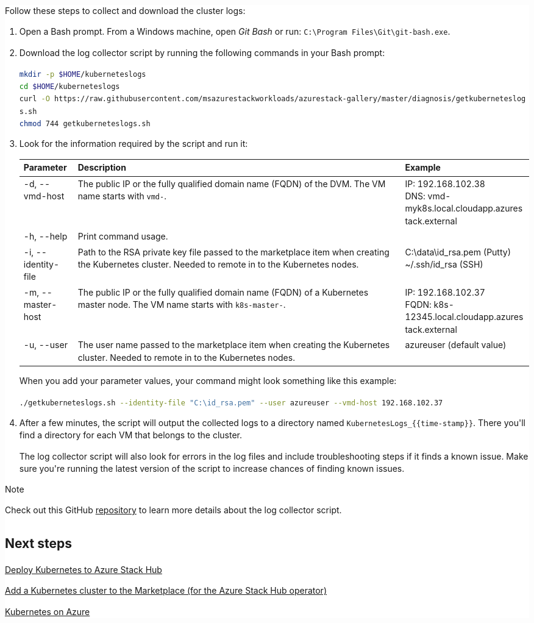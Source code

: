 Follow these steps to collect and download the cluster logs:

1. Open a Bash prompt. From a Windows machine, open _Git Bash_ or run: `C:\Program Files\Git\git-bash.exe`.

2. Download the log collector script by running the following commands in your Bash prompt:

    ```Bash  
    mkdir -p $HOME/kuberneteslogs
    cd $HOME/kuberneteslogs
    curl -O https://raw.githubusercontent.com/msazurestackworkloads/azurestack-gallery/master/diagnosis/getkuberneteslogs.sh
    chmod 744 getkuberneteslogs.sh
    ```

3. Look for the information required by the script and run it:

    | Parameter           | Description                                                                                                      | Example                                                                       |
    |---------------------|------------------------------------------------------------------------------------------------------------------|-------------------------------------------------------------------------------|
    | -d, --vmd-host      | The public IP or the fully qualified domain name (FQDN) of the DVM. The VM name starts with `vmd-`. | IP: 192.168.102.38<br>DNS: vmd-myk8s.local.cloudapp.azurestack.external |
    | -h, --help  | Print command usage. | |
    | -i, --identity-file | Path to the RSA private key file passed to the marketplace item when creating the Kubernetes cluster. Needed to remote in to the Kubernetes nodes. | C:\data\id_rsa.pem (Putty)<br>~/.ssh/id_rsa (SSH)
    | -m, --master-host   | The public IP or the fully qualified domain name (FQDN) of a Kubernetes master node. The VM name starts with `k8s-master-`. | IP: 192.168.102.37<br>FQDN: k8s-12345.local.cloudapp.azurestack.external      |
    | -u, --user          | The user name passed to the marketplace item when creating the Kubernetes cluster. Needed to remote in to the Kubernetes nodes. | azureuser (default value) |


   When you add your parameter values, your command might look something like this example:

    ```Bash  
    ./getkuberneteslogs.sh --identity-file "C:\id_rsa.pem" --user azureuser --vmd-host 192.168.102.37
     ```

4. After a few minutes, the script will output the collected logs to a directory named `KubernetesLogs_{{time-stamp}}`. There you'll find a directory for each VM that belongs to the cluster.

    The log collector script will also look for errors in the log files and include troubleshooting steps if it finds a known issue. Make sure you're running the latest version of the script to increase chances of finding known issues.

> [!Note]  
> Check out this GitHub [repository](https://github.com/msazurestackworkloads/azurestack-gallery/tree/master/diagnosis) to learn more details about the log collector script.

## Next steps

[Deploy Kubernetes to Azure Stack Hub](azure-stack-solution-template-kubernetes-deploy.md)

[Add a Kubernetes cluster to the Marketplace (for the Azure Stack Hub operator)](../operator/azure-stack-solution-template-kubernetes-cluster-add.md)

[Kubernetes on Azure](https://docs.microsoft.com/azure/container-service/kubernetes/container-service-kubernetes-walkthrough)
